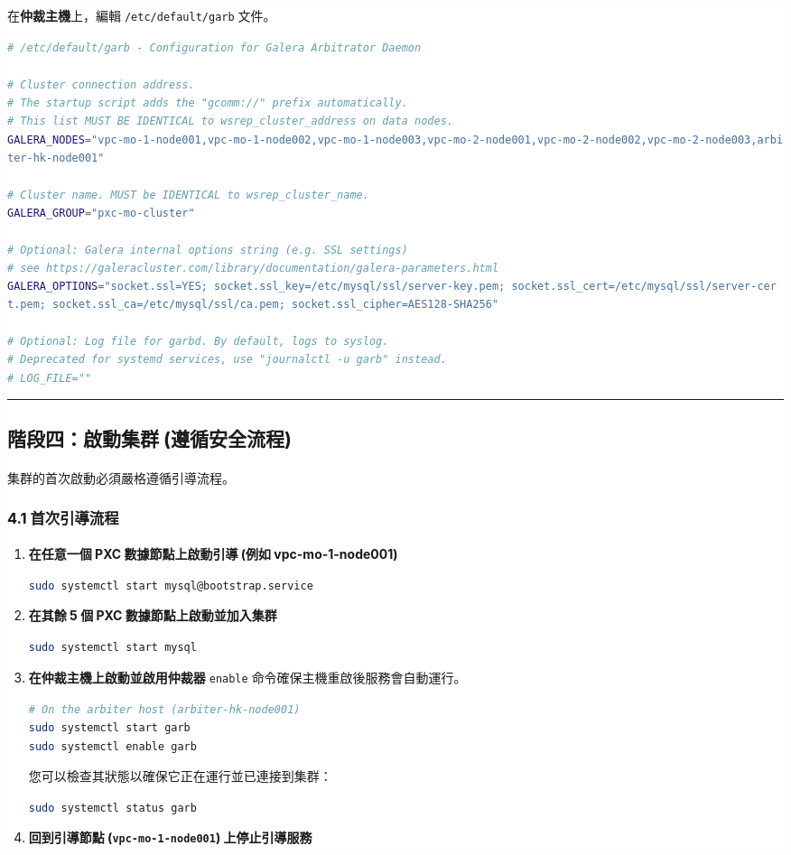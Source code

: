 在**仲裁主機**上，編輯 `/etc/default/garb` 文件。

```bash
# /etc/default/garb - Configuration for Galera Arbitrator Daemon

# Cluster connection address.
# The startup script adds the "gcomm://" prefix automatically.
# This list MUST BE IDENTICAL to wsrep_cluster_address on data nodes.
GALERA_NODES="vpc-mo-1-node001,vpc-mo-1-node002,vpc-mo-1-node003,vpc-mo-2-node001,vpc-mo-2-node002,vpc-mo-2-node003,arbiter-hk-node001"

# Cluster name. MUST be IDENTICAL to wsrep_cluster_name.
GALERA_GROUP="pxc-mo-cluster"

# Optional: Galera internal options string (e.g. SSL settings)
# see https://galeracluster.com/library/documentation/galera-parameters.html
GALERA_OPTIONS="socket.ssl=YES; socket.ssl_key=/etc/mysql/ssl/server-key.pem; socket.ssl_cert=/etc/mysql/ssl/server-cert.pem; socket.ssl_ca=/etc/mysql/ssl/ca.pem; socket.ssl_cipher=AES128-SHA256"

# Optional: Log file for garbd. By default, logs to syslog.
# Deprecated for systemd services, use "journalctl -u garb" instead.
# LOG_FILE=""
```

---

## 階段四：啟動集群 (遵循安全流程)

集群的首次啟動必須嚴格遵循引導流程。

### 4.1 首次引導流程

1. **在任意一個 PXC 數據節點上啟動引導 (例如 vpc-mo-1-node001)**

   ```bash
   sudo systemctl start mysql@bootstrap.service
   ```
2. **在其餘 5 個 PXC 數據節點上啟動並加入集群**

   ```bash
   sudo systemctl start mysql
   ```
3. **在仲裁主機上啟動並啟用仲裁器**
   `enable` 命令確保主機重啟後服務會自動運行。

   ```bash
   # On the arbiter host (arbiter-hk-node001)
   sudo systemctl start garb
   sudo systemctl enable garb
   ```

   您可以檢查其狀態以確保它正在運行並已連接到集群：

   ```bash
   sudo systemctl status garb
   ```
4. **回到引導節點 (`vpc-mo-1-node001`) 上停止引導服務**
